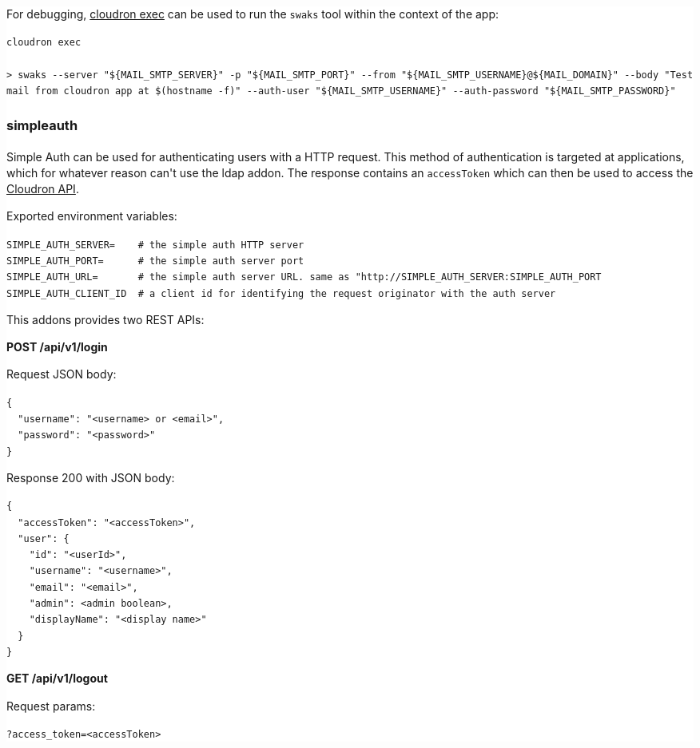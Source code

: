 For debugging, [cloudron exec](https://www.npmjs.com/package/cloudron) can be used to run the `swaks` tool within the context of the app:
```
cloudron exec

> swaks --server "${MAIL_SMTP_SERVER}" -p "${MAIL_SMTP_PORT}" --from "${MAIL_SMTP_USERNAME}@${MAIL_DOMAIN}" --body "Test mail from cloudron app at $(hostname -f)" --auth-user "${MAIL_SMTP_USERNAME}" --auth-password "${MAIL_SMTP_PASSWORD}"
```

### simpleauth

Simple Auth can be used for authenticating users with a HTTP request. This method of authentication is targeted
at applications, which for whatever reason can't use the ldap addon.
The response contains an `accessToken` which can then be used to access the [Cloudron API](/references/api.html).

Exported environment variables:
```
SIMPLE_AUTH_SERVER=    # the simple auth HTTP server
SIMPLE_AUTH_PORT=      # the simple auth server port
SIMPLE_AUTH_URL=       # the simple auth server URL. same as "http://SIMPLE_AUTH_SERVER:SIMPLE_AUTH_PORT
SIMPLE_AUTH_CLIENT_ID  # a client id for identifying the request originator with the auth server
```

This addons provides two REST APIs:

**POST /api/v1/login**

Request JSON body:
```
{
  "username": "<username> or <email>",
  "password": "<password>"
}
```

Response 200 with JSON body:
```
{
  "accessToken": "<accessToken>",
  "user": {
    "id": "<userId>",
    "username": "<username>",
    "email": "<email>",
    "admin": <admin boolean>,
    "displayName": "<display name>"
  }
}
```

**GET /api/v1/logout**

Request params:
```
?access_token=<accessToken>
```
